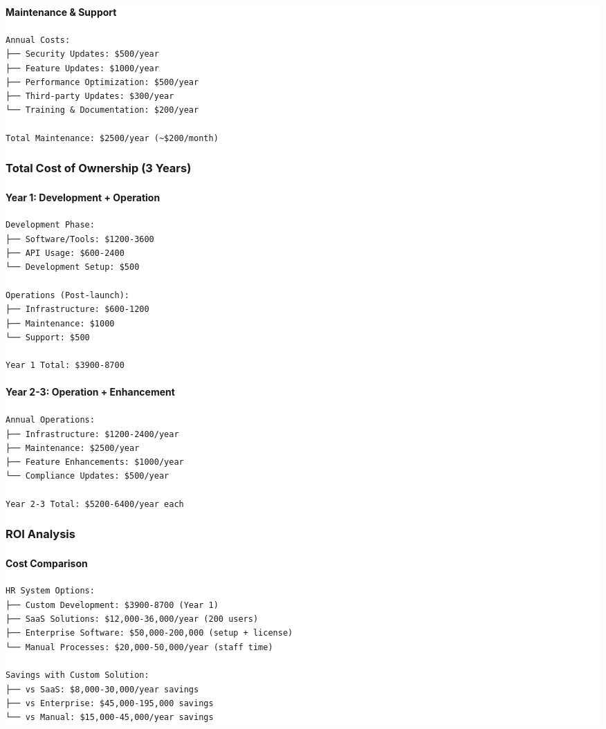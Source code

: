 #### Maintenance & Support
```
Annual Costs:
├── Security Updates: $500/year
├── Feature Updates: $1000/year
├── Performance Optimization: $500/year
├── Third-party Updates: $300/year
└── Training & Documentation: $200/year

Total Maintenance: $2500/year (~$200/month)
```

### Total Cost of Ownership (3 Years)

#### Year 1: Development + Operation
```
Development Phase:
├── Software/Tools: $1200-3600
├── API Usage: $600-2400
└── Development Setup: $500

Operations (Post-launch):
├── Infrastructure: $600-1200
├── Maintenance: $1000
└── Support: $500

Year 1 Total: $3900-8700
```

#### Year 2-3: Operation + Enhancement
```
Annual Operations:
├── Infrastructure: $1200-2400/year
├── Maintenance: $2500/year
├── Feature Enhancements: $1000/year
└── Compliance Updates: $500/year

Year 2-3 Total: $5200-6400/year each
```

### ROI Analysis

#### Cost Comparison
```
HR System Options:
├── Custom Development: $3900-8700 (Year 1)
├── SaaS Solutions: $12,000-36,000/year (200 users)
├── Enterprise Software: $50,000-200,000 (setup + license)
└── Manual Processes: $20,000-50,000/year (staff time)

Savings with Custom Solution:
├── vs SaaS: $8,000-30,000/year savings
├── vs Enterprise: $45,000-195,000 savings
└── vs Manual: $15,000-45,000/year savings
```
